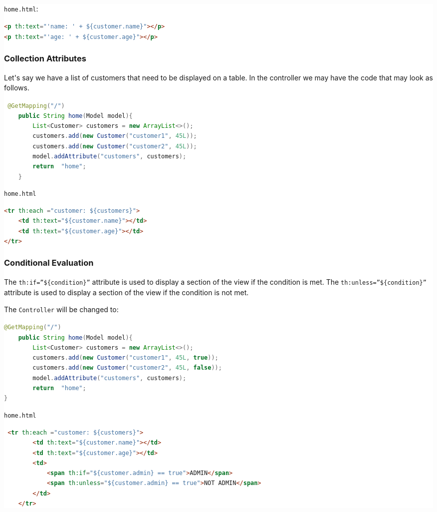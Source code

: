 `home.html`:

```html
<p th:text="'name: ' + ${customer.name}"></p>
<p th:text="'age: ' + ${customer.age}"></p>
```

### Collection Attributes

Let's say we have a list of customers that need to be displayed on a table. In the controller we may have
the code that may look as follows.

```java
 @GetMapping("/")
    public String home(Model model){
        List<Customer> customers = new ArrayList<>();
        customers.add(new Customer("customer1", 45L));
        customers.add(new Customer("customer2", 45L));
        model.addAttribute("customers", customers);
        return  "home";
    }
```

`home.html`

```html
<tr th:each ="customer: ${customers}">
    <td th:text="${customer.name}"></td>
    <td th:text="${customer.age}"></td>
</tr>
```

### Conditional Evaluation
The `th:if=”${condition}”` attribute is used to display a section of the view if the condition is met.
The `th:unless=”${condition}”` attribute is used to display a section of the view if the condition is not met.

The `Controller` will be changed to:

```java
@GetMapping("/")
    public String home(Model model){
        List<Customer> customers = new ArrayList<>();
        customers.add(new Customer("customer1", 45L, true));
        customers.add(new Customer("customer2", 45L, false));
        model.addAttribute("customers", customers);
        return  "home";
}
```


`home.html`

```html
 <tr th:each ="customer: ${customers}">
        <td th:text="${customer.name}"></td>
        <td th:text="${customer.age}"></td>
        <td>
            <span th:if="${customer.admin} == true">ADMIN</span>
            <span th:unless="${customer.admin} == true">NOT ADMIN</span>
        </td>
    </tr>
```
